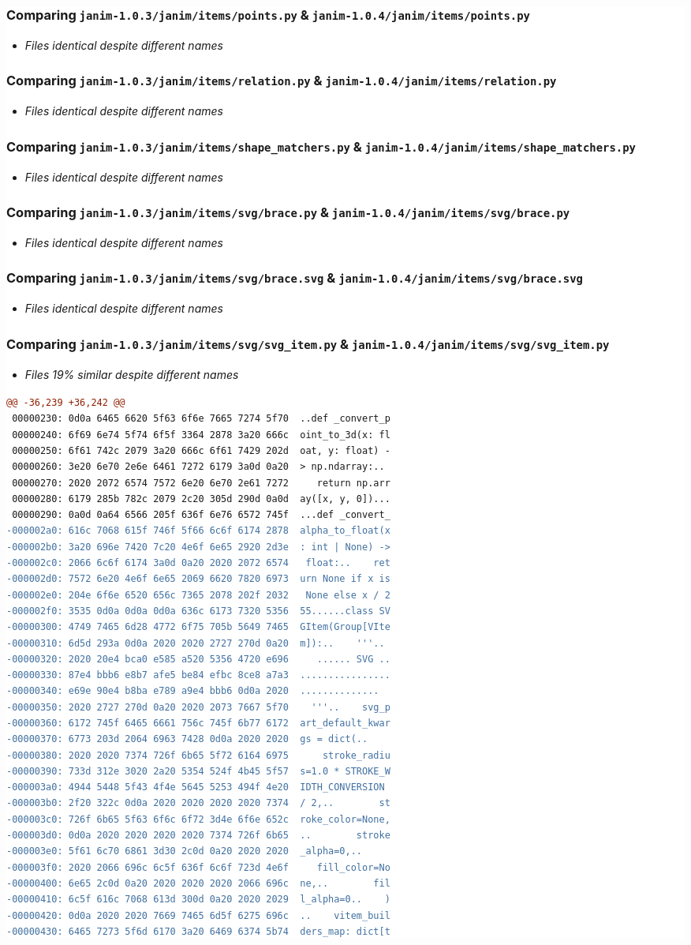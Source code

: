 ### Comparing `janim-1.0.3/janim/items/points.py` & `janim-1.0.4/janim/items/points.py`

 * *Files identical despite different names*

### Comparing `janim-1.0.3/janim/items/relation.py` & `janim-1.0.4/janim/items/relation.py`

 * *Files identical despite different names*

### Comparing `janim-1.0.3/janim/items/shape_matchers.py` & `janim-1.0.4/janim/items/shape_matchers.py`

 * *Files identical despite different names*

### Comparing `janim-1.0.3/janim/items/svg/brace.py` & `janim-1.0.4/janim/items/svg/brace.py`

 * *Files identical despite different names*

### Comparing `janim-1.0.3/janim/items/svg/brace.svg` & `janim-1.0.4/janim/items/svg/brace.svg`

 * *Files identical despite different names*

### Comparing `janim-1.0.3/janim/items/svg/svg_item.py` & `janim-1.0.4/janim/items/svg/svg_item.py`

 * *Files 19% similar despite different names*

```diff
@@ -36,239 +36,242 @@
 00000230: 0d0a 6465 6620 5f63 6f6e 7665 7274 5f70  ..def _convert_p
 00000240: 6f69 6e74 5f74 6f5f 3364 2878 3a20 666c  oint_to_3d(x: fl
 00000250: 6f61 742c 2079 3a20 666c 6f61 7429 202d  oat, y: float) -
 00000260: 3e20 6e70 2e6e 6461 7272 6179 3a0d 0a20  > np.ndarray:.. 
 00000270: 2020 2072 6574 7572 6e20 6e70 2e61 7272     return np.arr
 00000280: 6179 285b 782c 2079 2c20 305d 290d 0a0d  ay([x, y, 0])...
 00000290: 0a0d 0a64 6566 205f 636f 6e76 6572 745f  ...def _convert_
-000002a0: 616c 7068 615f 746f 5f66 6c6f 6174 2878  alpha_to_float(x
-000002b0: 3a20 696e 7420 7c20 4e6f 6e65 2920 2d3e  : int | None) ->
-000002c0: 2066 6c6f 6174 3a0d 0a20 2020 2072 6574   float:..    ret
-000002d0: 7572 6e20 4e6f 6e65 2069 6620 7820 6973  urn None if x is
-000002e0: 204e 6f6e 6520 656c 7365 2078 202f 2032   None else x / 2
-000002f0: 3535 0d0a 0d0a 0d0a 636c 6173 7320 5356  55......class SV
-00000300: 4749 7465 6d28 4772 6f75 705b 5649 7465  GItem(Group[VIte
-00000310: 6d5d 293a 0d0a 2020 2020 2727 270d 0a20  m]):..    '''.. 
-00000320: 2020 20e4 bca0 e585 a520 5356 4720 e696     ...... SVG ..
-00000330: 87e4 bbb6 e8b7 afe5 be84 efbc 8ce8 a7a3  ................
-00000340: e69e 90e4 b8ba e789 a9e4 bbb6 0d0a 2020  ..............  
-00000350: 2020 2727 270d 0a20 2020 2073 7667 5f70    '''..    svg_p
-00000360: 6172 745f 6465 6661 756c 745f 6b77 6172  art_default_kwar
-00000370: 6773 203d 2064 6963 7428 0d0a 2020 2020  gs = dict(..    
-00000380: 2020 2020 7374 726f 6b65 5f72 6164 6975      stroke_radiu
-00000390: 733d 312e 3020 2a20 5354 524f 4b45 5f57  s=1.0 * STROKE_W
-000003a0: 4944 5448 5f43 4f4e 5645 5253 494f 4e20  IDTH_CONVERSION 
-000003b0: 2f20 322c 0d0a 2020 2020 2020 2020 7374  / 2,..        st
-000003c0: 726f 6b65 5f63 6f6c 6f72 3d4e 6f6e 652c  roke_color=None,
-000003d0: 0d0a 2020 2020 2020 2020 7374 726f 6b65  ..        stroke
-000003e0: 5f61 6c70 6861 3d30 2c0d 0a20 2020 2020  _alpha=0,..     
-000003f0: 2020 2066 696c 6c5f 636f 6c6f 723d 4e6f     fill_color=No
-00000400: 6e65 2c0d 0a20 2020 2020 2020 2066 696c  ne,..        fil
-00000410: 6c5f 616c 7068 613d 300d 0a20 2020 2029  l_alpha=0..    )
-00000420: 0d0a 2020 2020 7669 7465 6d5f 6275 696c  ..    vitem_buil
-00000430: 6465 7273 5f6d 6170 3a20 6469 6374 5b74  ders_map: dict[t
```